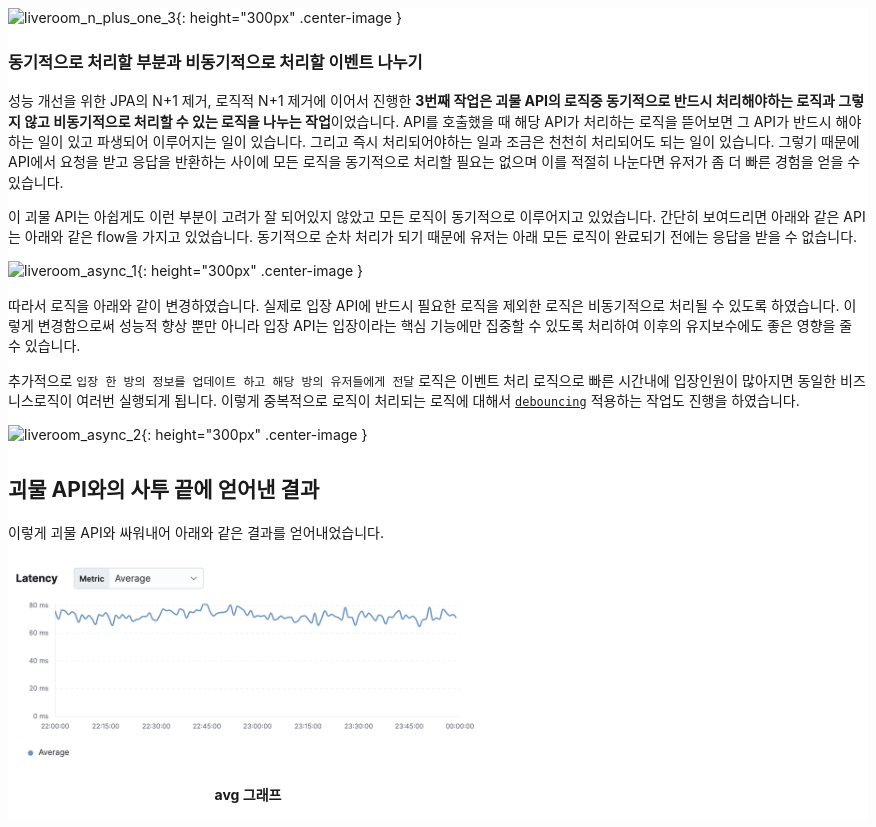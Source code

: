 ![liveroom_n_plus_one_3]({{"/assets/2022-03-14-develop-liveroom-entrance-on-hakuna-1/liveroom_n_plus_one_3.png"}}){: height="300px" .center-image }

### 동기적으로 처리할 부분과 비동기적으로 처리할 이벤트 나누기

성능 개선을 위한 JPA의 N+1 제거, 로직적 N+1 제거에 이어서 진행한 **3번째 작업은 괴물 API의 로직중 동기적으로 반드시 처리해야하는 로직과 그렇지 않고 비동기적으로 처리할 수 있는 로직을 나누는 작업**이었습니다. API를 호출했을 때 해당 API가 처리하는 로직을 뜯어보면 그 API가 반드시 해야하는 일이 있고 파생되어 이루어지는 일이 있습니다. 그리고 즉시 처리되어야하는 일과 조금은 천천히 처리되어도 되는 일이 있습니다. 그렇기 때문에 API에서 요청을 받고 응답을 반환하는 사이에 모든 로직을 동기적으로 처리할 필요는 없으며 이를 적절히 나눈다면 유저가 좀 더 빠른 경험을 얻을 수 있습니다. 

이 괴물 API는 아쉽게도 이런 부분이 고려가 잘 되어있지 않았고 모든 로직이 동기적으로 이루어지고 있었습니다. 간단히 보여드리면 아래와 같은 API는 아래와 같은 flow을 가지고 있었습니다. 동기적으로 순차 처리가 되기 때문에 유저는 아래 모든 로직이 완료되기 전에는 응답을 받을 수 없습니다.

![liveroom_async_1]({{"/assets/2022-03-14-develop-liveroom-entrance-on-hakuna-1/liveroom_async_1.png"}}){: height="300px" .center-image }

따라서 로직을 아래와 같이 변경하였습니다. 실제로 입장 API에 반드시 필요한 로직을 제외한 로직은 비동기적으로 처리될 수 있도록 하였습니다. 이렇게 변경함으로써 성능적 향상 뿐만 아니라 입장 API는 입장이라는 핵심 기능에만 집중할 수 있도록 처리하여 이후의 유지보수에도 좋은 영향을 줄 수 있습니다. 

추가적으로 `입장 한 방의 정보를 업데이트 하고 해당 방의 유저들에게 전달` 로직은 이벤트 처리 로직으로 빠른 시간내에 입장인원이 많아지면 동일한 비즈니스로직이 여러번 실행되게 됩니다. 이렇게 중복적으로 로직이 처리되는 로직에 대해서 [`debouncing`](https://levelup.gitconnected.com/debounce-in-javascript-improve-your-applications-performance-5b01855e086) 적용하는 작업도 진행을 하였습니다.

![liveroom_async_2]({{"/assets/2022-03-14-develop-liveroom-entrance-on-hakuna-1/liveroom_async_2.png"}}){: height="300px" .center-image }

## 괴물 API와의 사투 끝에 얻어낸 결과

이렇게 괴물 API와 싸워내어 아래와 같은 결과를 얻어내었습니다.

<ul style="display: flex; justify-content: space-between; list-style: none; margin: 0 auto; padding: 0; max-width: 960px;">
    <li style="display: flex; flex-direction: column;">
        <img src="/assets/2022-03-14-develop-liveroom-entrance-on-hakuna-1/liveroom_tobe_1.png" style="width: 480px; height: 220px;" alt="liveroom_tobe_1" />
        <p style="font-weight: bold; margin-top: 8px; text-align: center;">avg 그래프</p>
    </li> 
    <li style="display: flex; flex-direction: column;">